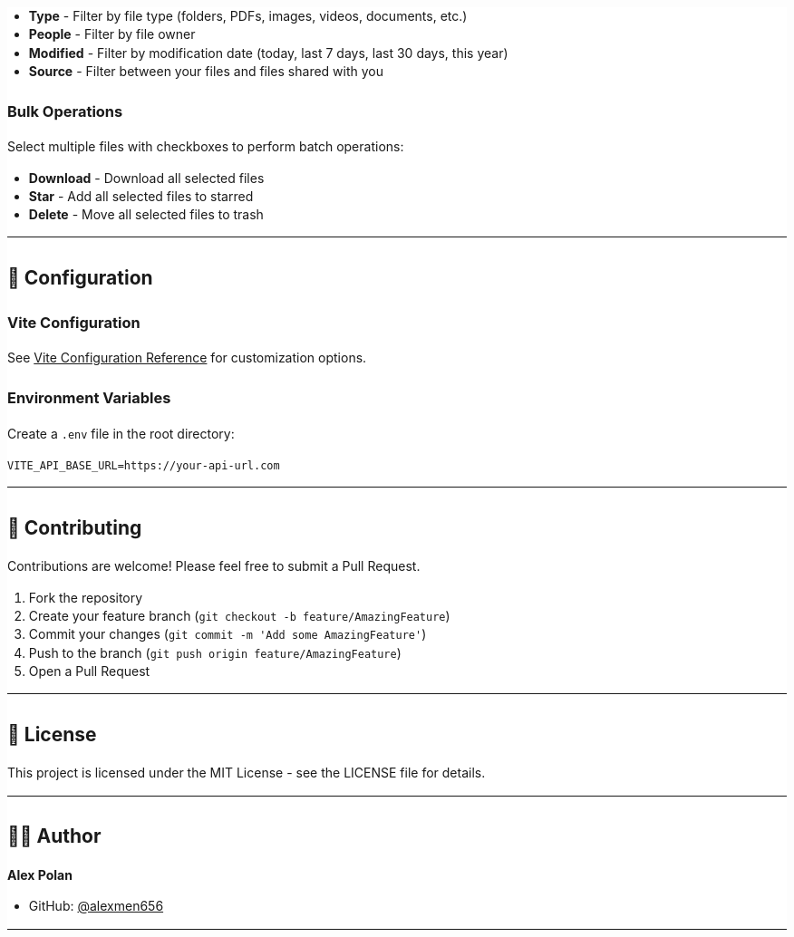 - **Type** - Filter by file type (folders, PDFs, images, videos, documents, etc.)
- **People** - Filter by file owner
- **Modified** - Filter by modification date (today, last 7 days, last 30 days, this year)
- **Source** - Filter between your files and files shared with you

### Bulk Operations

Select multiple files with checkboxes to perform batch operations:

- **Download** - Download all selected files
- **Star** - Add all selected files to starred
- **Delete** - Move all selected files to trash

---

## 🔧 Configuration

### Vite Configuration

See [Vite Configuration Reference](https://vite.dev/config/) for customization options.

### Environment Variables

Create a `.env` file in the root directory:

```env
VITE_API_BASE_URL=https://your-api-url.com
```

---

## 🤝 Contributing

Contributions are welcome! Please feel free to submit a Pull Request.

1. Fork the repository
2. Create your feature branch (`git checkout -b feature/AmazingFeature`)
3. Commit your changes (`git commit -m 'Add some AmazingFeature'`)
4. Push to the branch (`git push origin feature/AmazingFeature`)
5. Open a Pull Request

---

## 📄 License

This project is licensed under the MIT License - see the LICENSE file for details.

---

## 👨‍💻 Author

**Alex Polan**

- GitHub: [@alexmen656](https://github.com/alexmen656)

---